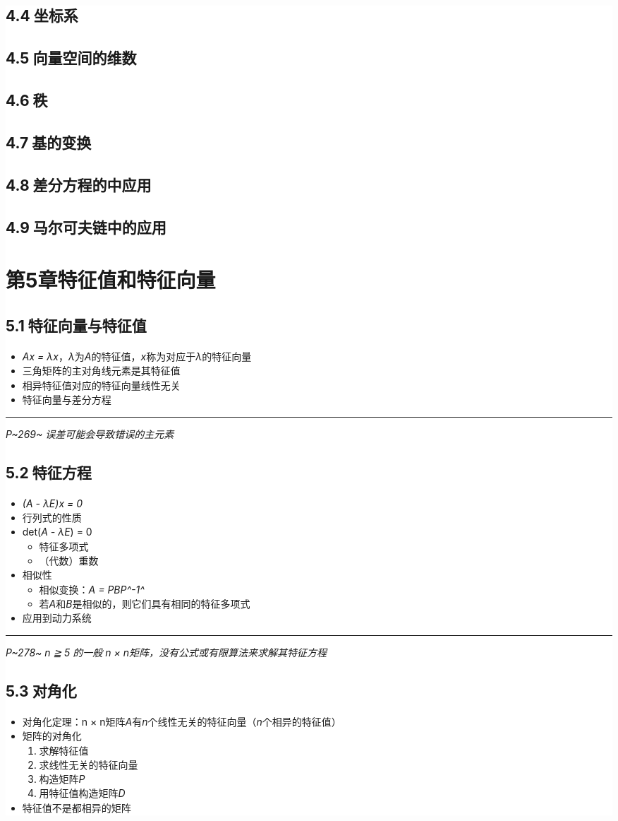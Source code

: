 ## 4.4 坐标系

## 4.5 向量空间的维数

## 4.6 秩

## 4.7 基的变换

## 4.8 差分方程的中应用

## 4.9 马尔可夫链中的应用

# 第5章特征值和特征向量

## 5.1 特征向量与特征值

-   *Ax = λx*，*λ*为*A*的特征值，*x*称为对应于*λ*的特征向量
-   三角矩阵的主对角线元素是其特征值
-   相异特征值对应的特征向量线性无关
-   特征向量与差分方程

---

*P~269~ 误差可能会导致错误的主元素*

## 5.2 特征方程

-   *(A - λE)x = 0*
-   行列式的性质
-   det(*A - λE*) = 0
    -   特征多项式
    -   （代数）重数
-   相似性
    -   相似变换：*A = PBP^-1^*
    -   若*A*和*B*是相似的，则它们具有相同的特征多项式
-   应用到动力系统

---

*P~278~ n ≧ 5 的一般 n × n矩阵，没有公式或有限算法来求解其特征方程*

## 5.3 对角化

-   对角化定理：n × n矩阵*A*有*n*个线性无关的特征向量（*n*个相异的特征值）
-   矩阵的对角化
    1.  求解特征值
    2.  求线性无关的特征向量
    3.  构造矩阵*P*
    4.  用特征值构造矩阵*D*
-   特征值不是都相异的矩阵
